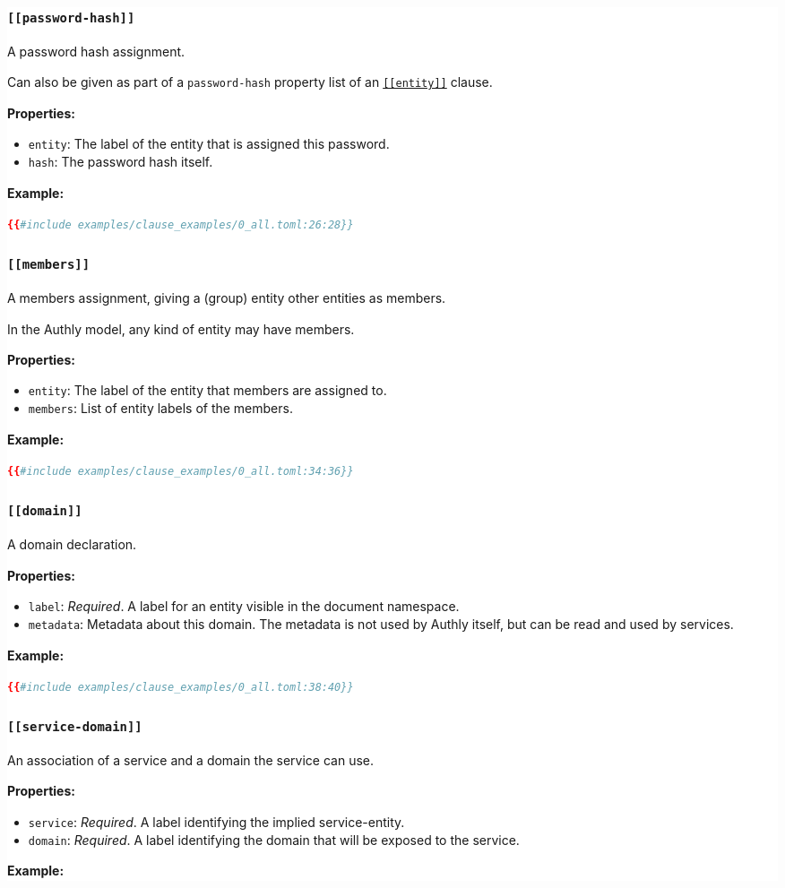 ### `[[password-hash]]`

A password hash assignment.

Can also be given as part of a `password-hash` property list of an [`[[entity]]`](#entity) clause.

**Properties:**

- `entity`: The label of the entity that is assigned this password.
- `hash`: The password hash itself.

**Example:**

```toml
{{#include examples/clause_examples/0_all.toml:26:28}}
```

### `[[members]]`

A members assignment, giving a (group) entity other entities as members.

In the Authly model, any kind of entity may have members.

**Properties:**

- `entity`: The label of the entity that members are assigned to.
- `members`: List of entity labels of the members.

**Example:**

```toml
{{#include examples/clause_examples/0_all.toml:34:36}}
```

### `[[domain]]`

A domain declaration.

**Properties:**

- `label`: *Required*. A label for an entity visible in the document namespace.
- `metadata`: Metadata about this domain. The metadata is not used by Authly itself, but can be read and used by services.

**Example:**

```toml
{{#include examples/clause_examples/0_all.toml:38:40}}
```

### `[[service-domain]]`

An association of a service and a domain the service can use.

**Properties:**

- `service`: *Required*. A label identifying the implied service-entity.
- `domain`: *Required*. A label identifying the domain that will be exposed to the service.

**Example:**
